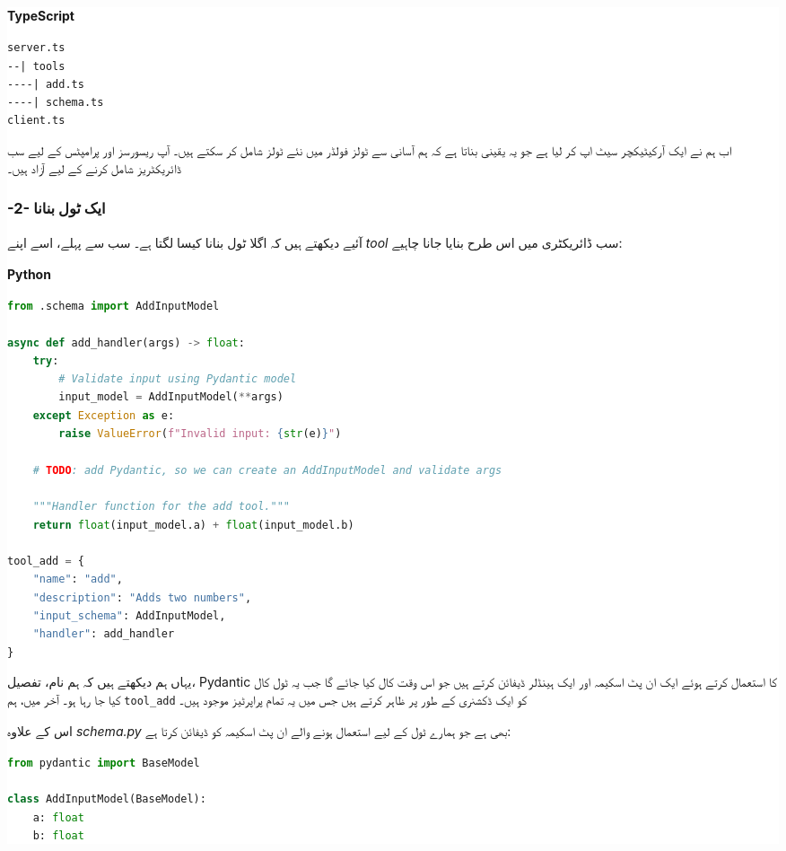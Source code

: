 **TypeScript**

```text
server.ts
--| tools
----| add.ts
----| schema.ts
client.ts
```

اب ہم نے ایک آرکیٹیکچر سیٹ اپ کر لیا ہے جو یہ یقینی بناتا ہے کہ ہم آسانی سے ٹولز فولڈر میں نئے ٹولز شامل کر سکتے ہیں۔ آپ ریسورسز اور پرامپٹس کے لیے سب ڈائریکٹریز شامل کرنے کے لیے آزاد ہیں۔

### -2- ایک ٹول بنانا

آئیے دیکھتے ہیں کہ اگلا ٹول بنانا کیسا لگتا ہے۔ سب سے پہلے، اسے اپنے *tool* سب ڈائریکٹری میں اس طرح بنایا جانا چاہیے:

**Python**

```python
from .schema import AddInputModel

async def add_handler(args) -> float:
    try:
        # Validate input using Pydantic model
        input_model = AddInputModel(**args)
    except Exception as e:
        raise ValueError(f"Invalid input: {str(e)}")

    # TODO: add Pydantic, so we can create an AddInputModel and validate args

    """Handler function for the add tool."""
    return float(input_model.a) + float(input_model.b)

tool_add = {
    "name": "add",
    "description": "Adds two numbers",
    "input_schema": AddInputModel,
    "handler": add_handler 
}
```

یہاں ہم دیکھتے ہیں کہ ہم نام، تفصیل، Pydantic کا استعمال کرتے ہوئے ایک ان پٹ اسکیمہ اور ایک ہینڈلر ڈیفائن کرتے ہیں جو اس وقت کال کیا جائے گا جب یہ ٹول کال کیا جا رہا ہو۔ آخر میں، ہم `tool_add` کو ایک ڈکشنری کے طور پر ظاہر کرتے ہیں جس میں یہ تمام پراپرٹیز موجود ہیں۔

اس کے علاوہ *schema.py* بھی ہے جو ہمارے ٹول کے لیے استعمال ہونے والے ان پٹ اسکیمہ کو ڈیفائن کرتا ہے:

```python
from pydantic import BaseModel

class AddInputModel(BaseModel):
    a: float
    b: float
```
